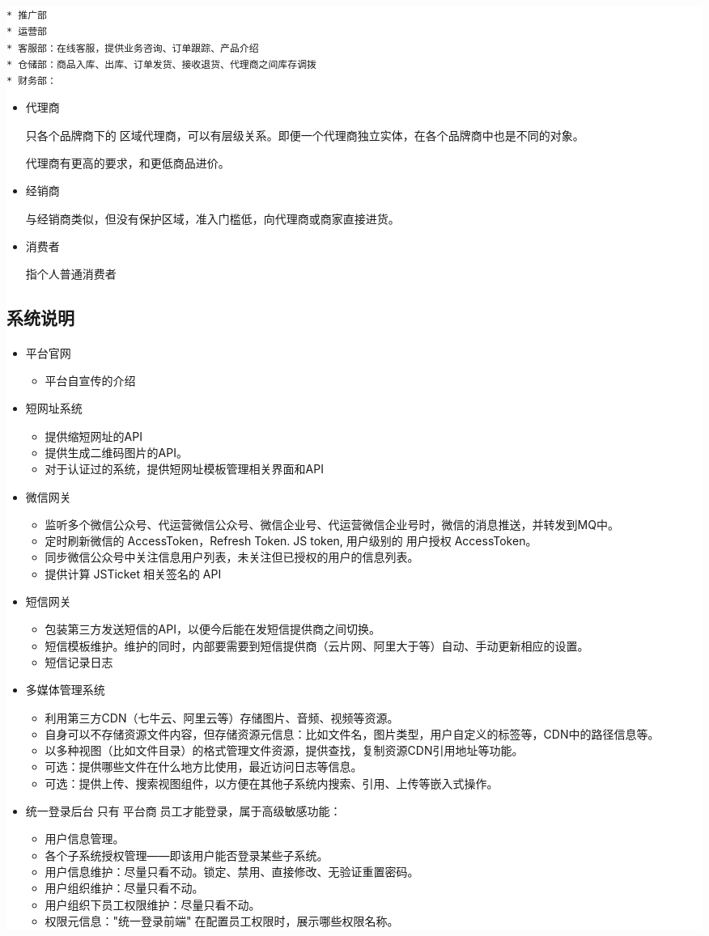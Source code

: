     * 推广部
    * 运营部
    * 客服部：在线客服，提供业务咨询、订单跟踪、产品介绍
    * 仓储部：商品入库、出库、订单发货、接收退货、代理商之间库存调拨
    * 财务部：
    
* 代理商
 
    只各个品牌商下的 区域代理商，可以有层级关系。即便一个代理商独立实体，在各个品牌商中也是不同的对象。
    
    代理商有更高的要求，和更低商品进价。

* 经销商

    与经销商类似，但没有保护区域，准入门槛低，向代理商或商家直接进货。
    
* 消费者

    指个人普通消费者

## 系统说明

* 平台官网
    
    * 平台自宣传的介绍
    
* 短网址系统

    * 提供缩短网址的API
    * 提供生成二维码图片的API。
    * 对于认证过的系统，提供短网址模板管理相关界面和API

* 微信网关

    * 监听多个微信公众号、代运营微信公众号、微信企业号、代运营微信企业号时，微信的消息推送，并转发到MQ中。
    * 定时刷新微信的 AccessToken，Refresh Token. JS token, 用户级别的 用户授权 AccessToken。
    * 同步微信公众号中关注信息用户列表，未关注但已授权的用户的信息列表。
    * 提供计算 JSTicket 相关签名的 API
    
* 短信网关

    * 包装第三方发送短信的API，以便今后能在发短信提供商之间切换。
    * 短信模板维护。维护的同时，内部要需要到短信提供商（云片网、阿里大于等）自动、手动更新相应的设置。
    * 短信记录日志

* 多媒体管理系统

    * 利用第三方CDN（七牛云、阿里云等）存储图片、音频、视频等资源。
    * 自身可以不存储资源文件内容，但存储资源元信息：比如文件名，图片类型，用户自定义的标签等，CDN中的路径信息等。
    * 以多种视图（比如文件目录）的格式管理文件资源，提供查找，复制资源CDN引用地址等功能。
    * 可选：提供哪些文件在什么地方比使用，最近访问日志等信息。
    * 可选：提供上传、搜索视图组件，以方便在其他子系统内搜索、引用、上传等嵌入式操作。

* 统一登录后台
    只有 平台商 员工才能登录，属于高级敏感功能：
    
    * 用户信息管理。
    * 各个子系统授权管理——即该用户能否登录某些子系统。
    * 用户信息维护：尽量只看不动。锁定、禁用、直接修改、无验证重置密码。
    * 用户组织维护：尽量只看不动。
    * 用户组织下员工权限维护：尽量只看不动。
    * 权限元信息："统一登录前端" 在配置员工权限时，展示哪些权限名称。
